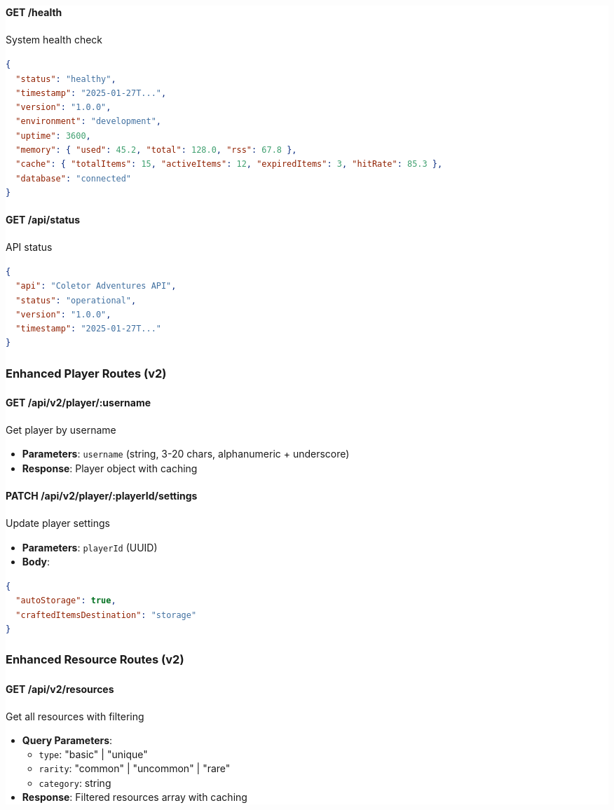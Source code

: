 #### GET /health
System health check
```json
{
  "status": "healthy",
  "timestamp": "2025-01-27T...",
  "version": "1.0.0",
  "environment": "development",
  "uptime": 3600,
  "memory": { "used": 45.2, "total": 128.0, "rss": 67.8 },
  "cache": { "totalItems": 15, "activeItems": 12, "expiredItems": 3, "hitRate": 85.3 },
  "database": "connected"
}
```

#### GET /api/status
API status
```json
{
  "api": "Coletor Adventures API",
  "status": "operational",
  "version": "1.0.0",
  "timestamp": "2025-01-27T..."
}
```

### Enhanced Player Routes (v2)

#### GET /api/v2/player/:username
Get player by username
- **Parameters**: `username` (string, 3-20 chars, alphanumeric + underscore)
- **Response**: Player object with caching

#### PATCH /api/v2/player/:playerId/settings
Update player settings
- **Parameters**: `playerId` (UUID)
- **Body**:
```json
{
  "autoStorage": true,
  "craftedItemsDestination": "storage"
}
```

### Enhanced Resource Routes (v2)

#### GET /api/v2/resources
Get all resources with filtering
- **Query Parameters**:
  - `type`: "basic" | "unique"
  - `rarity`: "common" | "uncommon" | "rare"
  - `category`: string
- **Response**: Filtered resources array with caching
